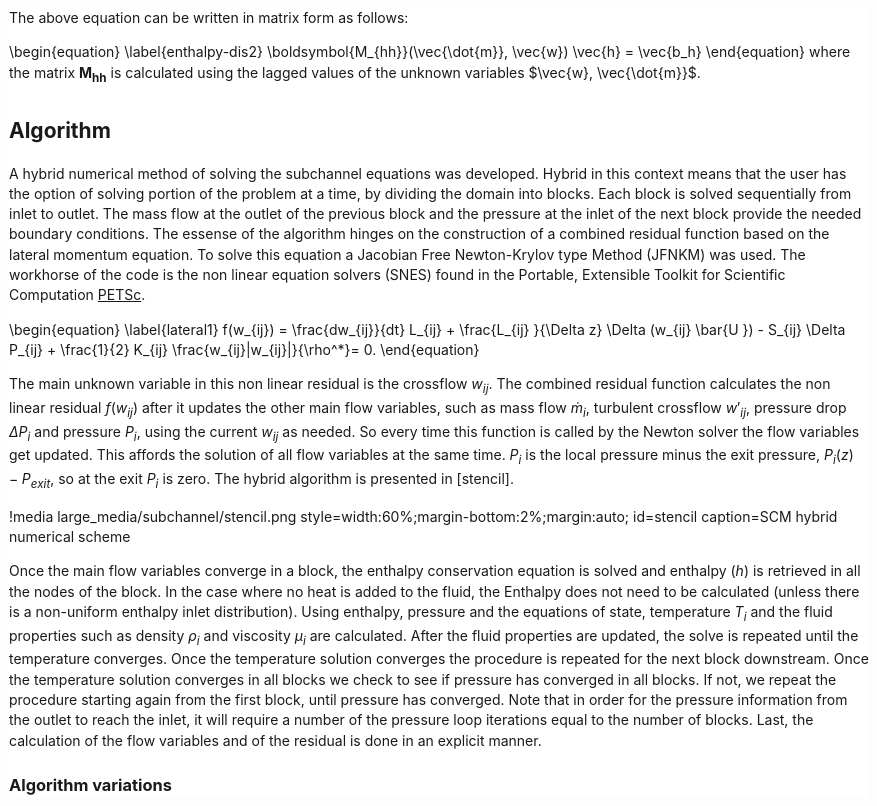 The above equation can be written in matrix form as follows:

\begin{equation}
\label{enthalpy-dis2}
 \boldsymbol{M_{hh}}(\vec{\dot{m}}, \vec{w}) \vec{h} = \vec{b_h}
\end{equation}
where the matrix $\boldsymbol{M_{hh}}$ is calculated using the lagged values of the unknown variables $\vec{w}, \vec{\dot{m}}$.

## Algorithm

A hybrid numerical method of solving the subchannel equations was developed. Hybrid in this context means that the user has the option of solving portion of the problem at a time, by dividing the domain into blocks. Each block is solved sequentially from inlet to outlet. The mass flow at the outlet of the previous block and the pressure at the inlet of the next block provide the needed boundary conditions. The essense of the algorithm hinges on the construction of a combined residual function based on the lateral momentum equation. To solve this equation a Jacobian Free Newton-Krylov type Method (JFNKM) was used. The workhorse of the code is the non linear equation solvers (SNES) found in the Portable, Extensible Toolkit for Scientific Computation [PETSc](https://petsc.org/release/).

\begin{equation}
\label{lateral1}
f(w_{ij}) = \frac{dw_{ij}}{dt} L_{ij} + \frac{L_{ij} }{\Delta z} \Delta (w_{ij} \bar{U })  - S_{ij} \Delta P_{ij} + \frac{1}{2} K_{ij}
\frac{w_{ij}|w_{ij}|}{\rho^*}= 0.
\end{equation}

The main unknown variable in this non linear residual is the crossflow $w_{ij}$. The combined residual function calculates the non linear residual $f(w_{ij})$ after it updates the other main flow variables, such as mass flow $\dot{m}_i$,  turbulent crossflow $w'_{ij}$, pressure drop  $\Delta P_i$ and pressure $P_i$, using the current $w_{ij}$ as needed. So every time this function is called by the Newton solver the flow variables get updated. This affords the solution of all flow variables at the same time. $P_i$ is the local pressure minus the exit pressure, $P_i (z) - P_{exit}$, so at the exit $P_{i}$ is zero. The hybrid algorithm is presented in [stencil].

!media large_media/subchannel/stencil.png
    style=width:60%;margin-bottom:2%;margin:auto;
    id=stencil
    caption=SCM hybrid numerical scheme

Once the main flow variables converge in a block, the enthalpy conservation equation is solved and enthalpy $(h)$ is retrieved in all the nodes of the block. In the case where no heat is added to the fluid, the Enthalpy does not need to be calculated (unless there is a non-uniform enthalpy inlet distribution). Using enthalpy, pressure and the equations of state, temperature $T_i$ and the fluid properties such as density $\rho_i$ and viscosity $\mu_i$ are calculated. After the fluid properties are updated, the solve is repeated until the temperature converges. Once the temperature solution converges the procedure is repeated for the next block downstream. Once the temperature solution converges in all blocks we check to see if pressure has converged in all blocks. If not, we repeat the procedure starting again from the first block, until pressure has converged. Note that in order for the pressure information from the outlet to reach the inlet, it will require a number of the pressure loop iterations equal to the number of blocks. Last, the calculation of the flow variables and of the residual is done in an explicit manner.

### Algorithm variations

